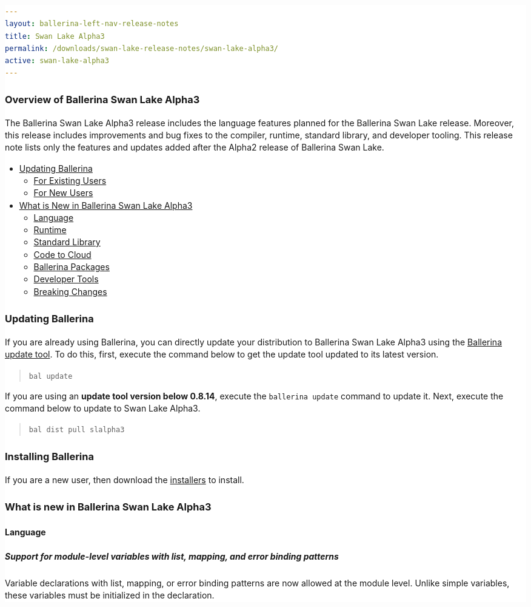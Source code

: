 ```yaml
---
layout: ballerina-left-nav-release-notes
title: Swan Lake Alpha3
permalink: /downloads/swan-lake-release-notes/swan-lake-alpha3/
active: swan-lake-alpha3
---
```

### Overview of Ballerina Swan Lake Alpha3

The Ballerina Swan Lake Alpha3 release includes the language features planned for the Ballerina Swan Lake release. Moreover, this release includes improvements and bug fixes to the compiler, runtime, standard library, and developer tooling. This release note lists only the features and updates added after the Alpha2 release of Ballerina Swan Lake.

- [Updating Ballerina](#updating-ballerina)
    - [For Existing Users](#for-existing-users)
    - [For New Users](#for-new-users)
- [What is New in Ballerina Swan Lake Alpha3](#what-is-new-in-ballerina-swan-lake-alpha3)
    - [Language](#language)
    - [Runtime](#runtime)
    - [Standard Library](#standard-library)
    - [Code to Cloud](#code-to-cloud)
    - [Ballerina Packages](#ballerina-packages)
    - [Developer Tools](#developer-tools)
    - [Breaking Changes](#breaking-changes)

### Updating Ballerina

If you are already using Ballerina, you can directly update your distribution to Ballerina Swan Lake Alpha3 using the [Ballerina update tool](/learn/update-tool/). To do this, first, execute the command below to get the update tool updated to its latest version. 

> `bal update`

If you are using an **update tool version below 0.8.14**, execute the `ballerina update` command to update it. Next, execute the command below to update to Swan Lake Alpha3.

> `bal dist pull slalpha3`

### Installing Ballerina

If you are a new user, then download the [installers](/downloads/#swanlake) to install.

### What is new in Ballerina Swan Lake Alpha3

#### Language

##### Support for module-level variables with list, mapping, and error binding patterns

Variable declarations with list, mapping, or error binding patterns are now allowed at the module level. Unlike simple variables, these variables must be initialized in the declaration.
